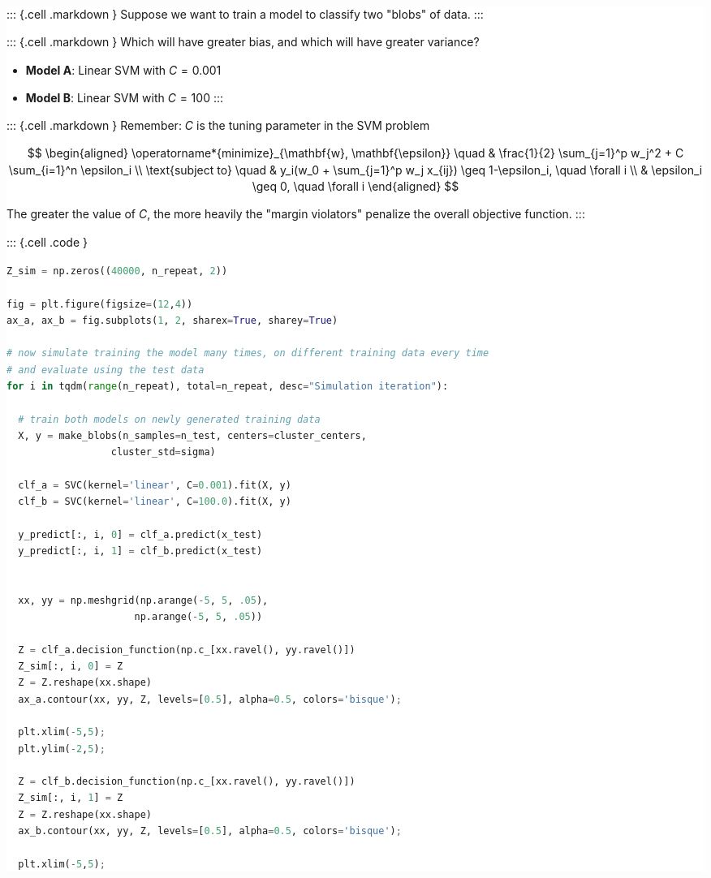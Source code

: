 ::: {.cell .markdown }
Suppose we want to train a model to classify two "blobs" of data.
:::

::: {.cell .markdown }
Which will have greater bias, and which will have greater variance?

-   **Model A**: Linear SVM with $C=0.001$

-   **Model B**: Linear SVM with $C=100$
:::

::: {.cell .markdown }
Remember: $C$ is the tuning parameter in the SVM problem

$$
\begin{aligned}
\operatorname*{minimize}_{\mathbf{w}, \mathbf{\epsilon}} \quad & \frac{1}{2} \sum_{j=1}^p w_j^2  + C \sum_{i=1}^n \epsilon_i  \\
\text{subject to} \quad & y_i(w_0 + \sum_{j=1}^p w_j x_{ij}) \geq 1-\epsilon_i, \quad \forall i \\
& \epsilon_i \geq 0, \quad \forall i
\end{aligned}
$$

The greater the value of $C$, the more heavily the "margin violators"
penalize the overall objective function.
:::

::: {.cell .code }
```python
Z_sim = np.zeros((40000, n_repeat, 2))

fig = plt.figure(figsize=(12,4))
ax_a, ax_b = fig.subplots(1, 2, sharex=True, sharey=True)

# now simulate training the model many times, on different training data every time
# and evaluate using the test data
for i in tqdm(range(n_repeat), total=n_repeat, desc="Simulation iteration"):
 
  # train both models on newly generated training data
  X, y = make_blobs(n_samples=n_test, centers=cluster_centers,
                  cluster_std=sigma)

  clf_a = SVC(kernel='linear', C=0.001).fit(X, y)
  clf_b = SVC(kernel='linear', C=100.0).fit(X, y)

  y_predict[:, i, 0] = clf_a.predict(x_test)
  y_predict[:, i, 1] = clf_b.predict(x_test)


  xx, yy = np.meshgrid(np.arange(-5, 5, .05),
                      np.arange(-5, 5, .05))
  
  Z = clf_a.decision_function(np.c_[xx.ravel(), yy.ravel()])
  Z_sim[:, i, 0] = Z
  Z = Z.reshape(xx.shape)
  ax_a.contour(xx, yy, Z, levels=[0.5], alpha=0.5, colors='bisque');

  plt.xlim(-5,5);
  plt.ylim(-2,5);

  Z = clf_b.decision_function(np.c_[xx.ravel(), yy.ravel()])
  Z_sim[:, i, 1] = Z
  Z = Z.reshape(xx.shape)
  ax_b.contour(xx, yy, Z, levels=[0.5], alpha=0.5, colors='bisque');

  plt.xlim(-5,5);
```